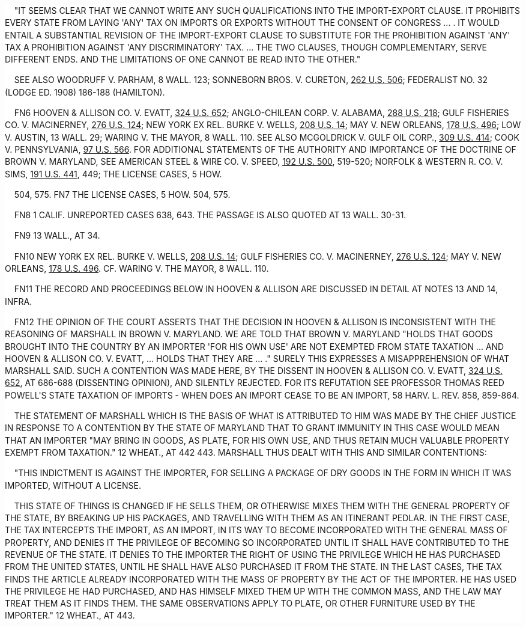     "IT SEEMS CLEAR THAT WE CANNOT WRITE ANY SUCH QUALIFICATIONS INTO THE IMPORT-EXPORT CLAUSE.  IT PROHIBITS EVERY STATE FROM LAYING 'ANY' TAX ON IMPORTS OR EXPORTS WITHOUT THE CONSENT OF CONGRESS ...  .  IT WOULD ENTAIL A SUBSTANTIAL REVISION OF THE IMPORT-EXPORT CLAUSE TO SUBSTITUTE FOR THE PROHIBITION AGAINST 'ANY' TAX A PROHIBITION AGAINST 'ANY DISCRIMINATORY' TAX.  ...  THE TWO CLAUSES, THOUGH COMPLEMENTARY, SERVE DIFFERENT ENDS.  AND THE LIMITATIONS OF ONE CANNOT BE READ INTO THE OTHER."

    SEE ALSO WOODRUFF V. PARHAM, 8 WALL.  123; SONNEBORN BROS. V. CURETON, [262 U.S. 506][/us/courts/scotus/usReporter/262/506]; FEDERALIST NO. 32 (LODGE ED. 1908) 186-188 (HAMILTON).

    FN6  HOOVEN & ALLISON CO. V. EVATT, [324 U.S. 652][/us/courts/scotus/usReporter/324/652]; ANGLO-CHILEAN CORP. V. ALABAMA, [288 U.S. 218][/us/courts/scotus/usReporter/288/218]; GULF FISHERIES CO. V. MACINERNEY, [276 U.S. 124][/us/courts/scotus/usReporter/276/124]; NEW YORK EX REL. BURKE V. WELLS, [208 U.S. 14][/us/courts/scotus/usReporter/208/14]; MAY V. NEW ORLEANS, [178 U.S. 496][/us/courts/scotus/usReporter/178/496]; LOW V. AUSTIN, 13 WALL.  29; WARING V. THE MAYOR, 8 WALL.  110.  SEE ALSO MCGOLDRICK V. GULF OIL CORP., [309 U.S. 414][/us/courts/scotus/usReporter/309/414]; COOK V. PENNSYLVANIA, [97 U.S. 566][/us/courts/scotus/usReporter/97/566].  FOR ADDITIONAL STATEMENTS OF THE AUTHORITY AND IMPORTANCE OF THE DOCTRINE OF BROWN V. MARYLAND, SEE AMERICAN STEEL & WIRE CO. V. SPEED, [192 U.S. 500][/us/courts/scotus/usReporter/192/500], 519-520; NORFOLK & WESTERN R. CO. V. SIMS, [191 U.S. 441][/us/courts/scotus/usReporter/191/441], 449; THE LICENSE CASES, 5 HOW.

    504, 575.    FN7  THE LICENSE CASES, 5 HOW.  504, 575.

    FN8  1 CALIF. UNREPORTED CASES 638, 643.  THE PASSAGE IS ALSO QUOTED AT 13 WALL.  30-31.

    FN9  13 WALL., AT 34.

    FN10  NEW YORK EX REL. BURKE V. WELLS, [208 U.S. 14][/us/courts/scotus/usReporter/208/14]; GULF FISHERIES CO. V. MACINERNEY, [276 U.S. 124][/us/courts/scotus/usReporter/276/124]; MAY V. NEW ORLEANS, [178 U.S. 496][/us/courts/scotus/usReporter/178/496].  CF. WARING V. THE MAYOR, 8 WALL.  110.

    FN11  THE RECORD AND PROCEEDINGS BELOW IN HOOVEN & ALLISON ARE DISCUSSED IN DETAIL AT NOTES 13 AND 14, INFRA.

    FN12  THE OPINION OF THE COURT ASSERTS THAT THE DECISION IN HOOVEN & ALLISON IS INCONSISTENT WITH THE REASONING OF MARSHALL IN BROWN V. MARYLAND.  WE ARE TOLD THAT BROWN V. MARYLAND "HOLDS THAT GOODS BROUGHT INTO THE COUNTRY BY AN IMPORTER 'FOR HIS OWN USE' ARE NOT EXEMPTED FROM STATE TAXATION  ...  AND HOOVEN & ALLISON CO. V. EVATT,  ...  HOLDS THAT THEY ARE  ...  ."  SURELY THIS EXPRESSES A MISAPPREHENSION OF WHAT MARSHALL SAID.  SUCH A CONTENTION WAS MADE HERE, BY THE DISSENT IN HOOVEN & ALLISON CO. V. EVATT, [324 U.S. 652][/us/courts/scotus/usReporter/324/652], AT 686-688 (DISSENTING OPINION), AND SILENTLY REJECTED.  FOR ITS REFUTATION SEE PROFESSOR THOMAS REED POWELL'S STATE TAXATION OF IMPORTS - WHEN DOES AN IMPORT CEASE TO BE AN IMPORT, 58 HARV. L. REV. 858, 859-864.

    THE STATEMENT OF MARSHALL WHICH IS THE BASIS OF WHAT IS ATTRIBUTED TO HIM WAS MADE BY THE CHIEF JUSTICE IN RESPONSE TO A CONTENTION BY THE STATE OF MARYLAND THAT TO GRANT IMMUNITY IN THIS CASE WOULD MEAN THAT AN IMPORTER "MAY BRING IN GOODS, AS PLATE, FOR HIS OWN USE, AND THUS RETAIN MUCH VALUABLE PROPERTY EXEMPT FROM TAXATION."  12 WHEAT., AT 442 443.  MARSHALL THUS DEALT WITH THIS AND SIMILAR CONTENTIONS:

    "THIS INDICTMENT IS AGAINST THE IMPORTER, FOR SELLING A PACKAGE OF DRY GOODS IN THE FORM IN WHICH IT WAS IMPORTED, WITHOUT A LICENSE.

    THIS STATE OF THINGS IS CHANGED IF HE SELLS THEM, OR OTHERWISE MIXES THEM WITH THE GENERAL PROPERTY OF THE STATE, BY BREAKING UP HIS PACKAGES, AND TRAVELLING WITH THEM AS AN ITINERANT PEDLAR.  IN THE FIRST CASE, THE TAX INTERCEPTS THE IMPORT, AS AN IMPORT, IN ITS WAY TO BECOME INCORPORATED WITH THE GENERAL MASS OF PROPERTY, AND DENIES IT THE PRIVILEGE OF BECOMING SO INCORPORATED UNTIL IT SHALL HAVE CONTRIBUTED TO THE REVENUE OF THE STATE.  IT DENIES TO THE IMPORTER THE RIGHT OF USING THE PRIVILEGE WHICH HE HAS PURCHASED FROM THE UNITED STATES, UNTIL HE SHALL HAVE ALSO PURCHASED IT FROM THE STATE.  IN THE LAST CASES, THE TAX FINDS THE ARTICLE ALREADY INCORPORATED WITH THE MASS OF PROPERTY BY THE ACT OF THE IMPORTER.  HE HAS USED THE PRIVILEGE HE HAD PURCHASED, AND HAS HIMSELF MIXED THEM UP WITH THE COMMON MASS, AND THE LAW MAY TREAT THEM AS IT FINDS THEM.  THE SAME OBSERVATIONS APPLY TO PLATE, OR OTHER FURNITURE USED BY THE IMPORTER."  12 WHEAT., AT 443.


[/us/courts/scotus/usReporter/358/534]: https://publicdocs.github.io/go/links?ns=uslm-x&ref=%2Fus%2Fcourts%2Fscotus%2FusReporter%2F358%2F534
[/us/courts/scotus/usReporter/324/652]: https://publicdocs.github.io/go/links?ns=uslm-x&ref=%2Fus%2Fcourts%2Fscotus%2FusReporter%2F324%2F652
[/us/courts/scotus/usReporter/355/911]: https://publicdocs.github.io/go/links?ns=uslm-x&ref=%2Fus%2Fcourts%2Fscotus%2FusReporter%2F355%2F911
[/us/courts/scotus/usReporter/356/957]: https://publicdocs.github.io/go/links?ns=uslm-x&ref=%2Fus%2Fcourts%2Fscotus%2FusReporter%2F356%2F957
[/us/courts/scotus/usReporter/324/652]: https://publicdocs.github.io/go/links?ns=uslm-x&ref=%2Fus%2Fcourts%2Fscotus%2FusReporter%2F324%2F652
[/us/courts/scotus/usReporter/97/566]: https://publicdocs.github.io/go/links?ns=uslm-x&ref=%2Fus%2Fcourts%2Fscotus%2FusReporter%2F97%2F566
[/us/courts/scotus/usReporter/329/69]: https://publicdocs.github.io/go/links?ns=uslm-x&ref=%2Fus%2Fcourts%2Fscotus%2FusReporter%2F329%2F69
[/us/courts/scotus/usReporter/97/566]: https://publicdocs.github.io/go/links?ns=uslm-x&ref=%2Fus%2Fcourts%2Fscotus%2FusReporter%2F97%2F566
[/us/courts/scotus/usReporter/178/496]: https://publicdocs.github.io/go/links?ns=uslm-x&ref=%2Fus%2Fcourts%2Fscotus%2FusReporter%2F178%2F496
[/us/courts/scotus/usReporter/178/496]: https://publicdocs.github.io/go/links?ns=uslm-x&ref=%2Fus%2Fcourts%2Fscotus%2FusReporter%2F178%2F496
[/us/courts/scotus/usReporter/288/218]: https://publicdocs.github.io/go/links?ns=uslm-x&ref=%2Fus%2Fcourts%2Fscotus%2FusReporter%2F288%2F218
[/us/courts/scotus/usReporter/324/652]: https://publicdocs.github.io/go/links?ns=uslm-x&ref=%2Fus%2Fcourts%2Fscotus%2FusReporter%2F324%2F652
[/us/courts/scotus/usReporter/329/69]: https://publicdocs.github.io/go/links?ns=uslm-x&ref=%2Fus%2Fcourts%2Fscotus%2FusReporter%2F329%2F69
[/us/courts/scotus/usReporter/262/506]: https://publicdocs.github.io/go/links?ns=uslm-x&ref=%2Fus%2Fcourts%2Fscotus%2FusReporter%2F262%2F506
[/us/courts/scotus/usReporter/324/652]: https://publicdocs.github.io/go/links?ns=uslm-x&ref=%2Fus%2Fcourts%2Fscotus%2FusReporter%2F324%2F652
[/us/courts/scotus/usReporter/288/218]: https://publicdocs.github.io/go/links?ns=uslm-x&ref=%2Fus%2Fcourts%2Fscotus%2FusReporter%2F288%2F218
[/us/courts/scotus/usReporter/276/124]: https://publicdocs.github.io/go/links?ns=uslm-x&ref=%2Fus%2Fcourts%2Fscotus%2FusReporter%2F276%2F124
[/us/courts/scotus/usReporter/208/14]: https://publicdocs.github.io/go/links?ns=uslm-x&ref=%2Fus%2Fcourts%2Fscotus%2FusReporter%2F208%2F14
[/us/courts/scotus/usReporter/178/496]: https://publicdocs.github.io/go/links?ns=uslm-x&ref=%2Fus%2Fcourts%2Fscotus%2FusReporter%2F178%2F496
[/us/courts/scotus/usReporter/309/414]: https://publicdocs.github.io/go/links?ns=uslm-x&ref=%2Fus%2Fcourts%2Fscotus%2FusReporter%2F309%2F414
[/us/courts/scotus/usReporter/97/566]: https://publicdocs.github.io/go/links?ns=uslm-x&ref=%2Fus%2Fcourts%2Fscotus%2FusReporter%2F97%2F566
[/us/courts/scotus/usReporter/192/500]: https://publicdocs.github.io/go/links?ns=uslm-x&ref=%2Fus%2Fcourts%2Fscotus%2FusReporter%2F192%2F500
[/us/courts/scotus/usReporter/191/441]: https://publicdocs.github.io/go/links?ns=uslm-x&ref=%2Fus%2Fcourts%2Fscotus%2FusReporter%2F191%2F441
[/us/courts/scotus/usReporter/208/14]: https://publicdocs.github.io/go/links?ns=uslm-x&ref=%2Fus%2Fcourts%2Fscotus%2FusReporter%2F208%2F14
[/us/courts/scotus/usReporter/276/124]: https://publicdocs.github.io/go/links?ns=uslm-x&ref=%2Fus%2Fcourts%2Fscotus%2FusReporter%2F276%2F124
[/us/courts/scotus/usReporter/178/496]: https://publicdocs.github.io/go/links?ns=uslm-x&ref=%2Fus%2Fcourts%2Fscotus%2FusReporter%2F178%2F496
[/us/courts/scotus/usReporter/324/652]: https://publicdocs.github.io/go/links?ns=uslm-x&ref=%2Fus%2Fcourts%2Fscotus%2FusReporter%2F324%2F652
[/us/courts/scotus/usReporter/324/652]: https://publicdocs.github.io/go/links?ns=uslm-x&ref=%2Fus%2Fcourts%2Fscotus%2FusReporter%2F324%2F652
[/us/courts/scotus/usReporter/324/652]: https://publicdocs.github.io/go/links?ns=uslm-x&ref=%2Fus%2Fcourts%2Fscotus%2FusReporter%2F324%2F652
[/us/courts/scotus/usReporter/325/652]: https://publicdocs.github.io/go/links?ns=uslm-x&ref=%2Fus%2Fcourts%2Fscotus%2FusReporter%2F325%2F652
[/us/courts/scotus/usReporter/329/69]: https://publicdocs.github.io/go/links?ns=uslm-x&ref=%2Fus%2Fcourts%2Fscotus%2FusReporter%2F329%2F69